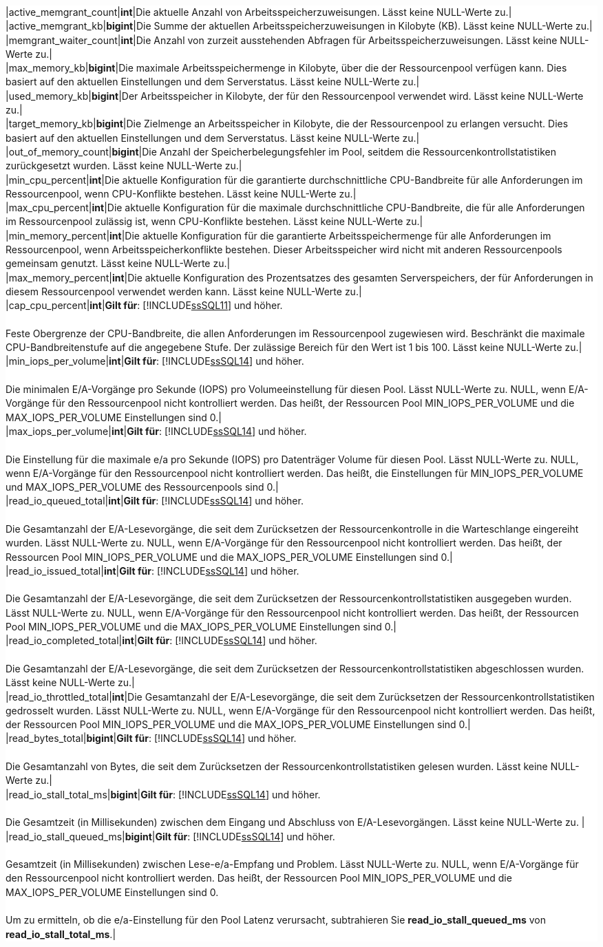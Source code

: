 |active_memgrant_count|**int**|Die aktuelle Anzahl von Arbeitsspeicherzuweisungen. Lässt keine NULL-Werte zu.|  
|active_memgrant_kb|**bigint**|Die Summe der aktuellen Arbeitsspeicherzuweisungen in Kilobyte (KB). Lässt keine NULL-Werte zu.|  
|memgrant_waiter_count|**int**|Die Anzahl von zurzeit ausstehenden Abfragen für Arbeitsspeicherzuweisungen. Lässt keine NULL-Werte zu.|  
|max_memory_kb|**bigint**|Die maximale Arbeitsspeichermenge in Kilobyte, über die der Ressourcenpool verfügen kann. Dies basiert auf den aktuellen Einstellungen und dem Serverstatus. Lässt keine NULL-Werte zu.|  
|used_memory_kb|**bigint**|Der Arbeitsspeicher in Kilobyte, der für den Ressourcenpool verwendet wird. Lässt keine NULL-Werte zu.|  
|target_memory_kb|**bigint**|Die Zielmenge an Arbeitsspeicher in Kilobyte, die der Ressourcenpool zu erlangen versucht. Dies basiert auf den aktuellen Einstellungen und dem Serverstatus. Lässt keine NULL-Werte zu.|  
|out_of_memory_count|**bigint**|Die Anzahl der Speicherbelegungsfehler im Pool, seitdem die Ressourcenkontrollstatistiken zurückgesetzt wurden. Lässt keine NULL-Werte zu.|  
|min_cpu_percent|**int**|Die aktuelle Konfiguration für die garantierte durchschnittliche CPU-Bandbreite für alle Anforderungen im Ressourcenpool, wenn CPU-Konflikte bestehen. Lässt keine NULL-Werte zu.|  
|max_cpu_percent|**int**|Die aktuelle Konfiguration für die maximale durchschnittliche CPU-Bandbreite, die für alle Anforderungen im Ressourcenpool zulässig ist, wenn CPU-Konflikte bestehen. Lässt keine NULL-Werte zu.|  
|min_memory_percent|**int**|Die aktuelle Konfiguration für die garantierte Arbeitsspeichermenge für alle Anforderungen im Ressourcenpool, wenn Arbeitsspeicherkonflikte bestehen. Dieser Arbeitsspeicher wird nicht mit anderen Ressourcenpools gemeinsam genutzt. Lässt keine NULL-Werte zu.|  
|max_memory_percent|**int**|Die aktuelle Konfiguration des Prozentsatzes des gesamten Serverspeichers, der für Anforderungen in diesem Ressourcenpool verwendet werden kann. Lässt keine NULL-Werte zu.|  
|cap_cpu_percent|**int**|**Gilt für**:  [!INCLUDE[ssSQL11](../../includes/sssql11-md.md)] und höher.<br /><br /> Feste Obergrenze der CPU-Bandbreite, die allen Anforderungen im Ressourcenpool zugewiesen wird. Beschränkt die maximale CPU-Bandbreitenstufe auf die angegebene Stufe. Der zulässige Bereich für den Wert ist 1 bis 100. Lässt keine NULL-Werte zu.|  
|min_iops_per_volume|**int**|**Gilt für**:  [!INCLUDE[ssSQL14](../../includes/sssql14-md.md)] und höher.<br /><br /> Die minimalen E/A-Vorgänge pro Sekunde (IOPS) pro Volumeeinstellung für diesen Pool. Lässt NULL-Werte zu. NULL, wenn E/A-Vorgänge für den Ressourcenpool nicht kontrolliert werden. Das heißt, der Ressourcen Pool MIN_IOPS_PER_VOLUME und die MAX_IOPS_PER_VOLUME Einstellungen sind 0.|  
|max_iops_per_volume|**int**|**Gilt für**:  [!INCLUDE[ssSQL14](../../includes/sssql14-md.md)] und höher.<br /><br /> Die Einstellung für die maximale e/a pro Sekunde (IOPS) pro Datenträger Volume für diesen Pool. Lässt NULL-Werte zu. NULL, wenn E/A-Vorgänge für den Ressourcenpool nicht kontrolliert werden. Das heißt, die Einstellungen für MIN_IOPS_PER_VOLUME und MAX_IOPS_PER_VOLUME des Ressourcenpools sind 0.|  
|read_io_queued_total|**int**|**Gilt für**:  [!INCLUDE[ssSQL14](../../includes/sssql14-md.md)] und höher.<br /><br /> Die Gesamtanzahl der E/A-Lesevorgänge, die seit dem Zurücksetzen der Ressourcenkontrolle in die Warteschlange eingereiht wurden. Lässt NULL-Werte zu. NULL, wenn E/A-Vorgänge für den Ressourcenpool nicht kontrolliert werden. Das heißt, der Ressourcen Pool MIN_IOPS_PER_VOLUME und die MAX_IOPS_PER_VOLUME Einstellungen sind 0.|  
|read_io_issued_total|**int**|**Gilt für**:  [!INCLUDE[ssSQL14](../../includes/sssql14-md.md)] und höher.<br /><br /> Die Gesamtanzahl der E/A-Lesevorgänge, die seit dem Zurücksetzen der Ressourcenkontrollstatistiken ausgegeben wurden. Lässt NULL-Werte zu. NULL, wenn E/A-Vorgänge für den Ressourcenpool nicht kontrolliert werden. Das heißt, der Ressourcen Pool MIN_IOPS_PER_VOLUME und die MAX_IOPS_PER_VOLUME Einstellungen sind 0.|  
|read_io_completed_total|**int**|**Gilt für**:  [!INCLUDE[ssSQL14](../../includes/sssql14-md.md)] und höher.<br /><br /> Die Gesamtanzahl der E/A-Lesevorgänge, die seit dem Zurücksetzen der Ressourcenkontrollstatistiken abgeschlossen wurden. Lässt keine NULL-Werte zu.|  
|read_io_throttled_total|**int**|Die Gesamtanzahl der E/A-Lesevorgänge, die seit dem Zurücksetzen der Ressourcenkontrollstatistiken gedrosselt wurden. Lässt NULL-Werte zu. NULL, wenn E/A-Vorgänge für den Ressourcenpool nicht kontrolliert werden. Das heißt, der Ressourcen Pool MIN_IOPS_PER_VOLUME und die MAX_IOPS_PER_VOLUME Einstellungen sind 0.|  
|read_bytes_total|**bigint**|**Gilt für**:  [!INCLUDE[ssSQL14](../../includes/sssql14-md.md)] und höher.<br /><br /> Die Gesamtanzahl von Bytes, die seit dem Zurücksetzen der Ressourcenkontrollstatistiken gelesen wurden. Lässt keine NULL-Werte zu.|  
|read_io_stall_total_ms|**bigint**|**Gilt für**:  [!INCLUDE[ssSQL14](../../includes/sssql14-md.md)] und höher.<br /><br /> Die Gesamtzeit (in Millisekunden) zwischen dem Eingang und Abschluss von E/A-Lesevorgängen. Lässt keine NULL-Werte zu. |  
|read_io_stall_queued_ms|**bigint**|**Gilt für**:  [!INCLUDE[ssSQL14](../../includes/sssql14-md.md)] und höher.<br /><br /> Gesamtzeit (in Millisekunden) zwischen Lese-e/a-Empfang und Problem. Lässt NULL-Werte zu. NULL, wenn E/A-Vorgänge für den Ressourcenpool nicht kontrolliert werden. Das heißt, der Ressourcen Pool MIN_IOPS_PER_VOLUME und die MAX_IOPS_PER_VOLUME Einstellungen sind 0.<br /><br /> Um zu ermitteln, ob die e/a-Einstellung für den Pool Latenz verursacht, subtrahieren Sie **read_io_stall_queued_ms** von **read_io_stall_total_ms**.|  